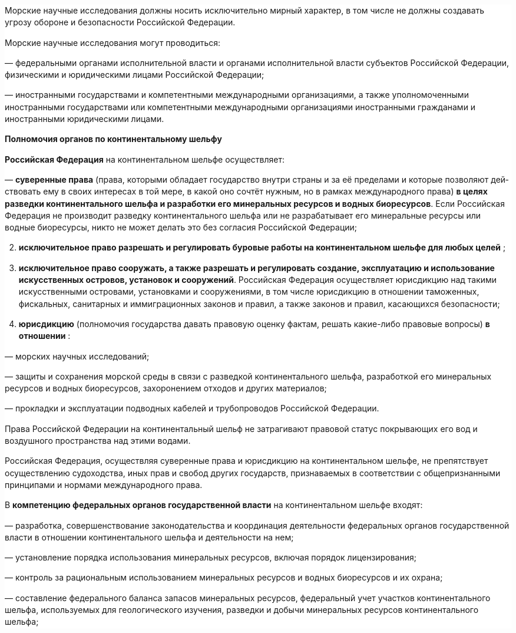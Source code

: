 Морские научные исследования должны носить исключительно мирный характер, в том числе не должны создавать угрозу обороне и безопасности Российской Федерации.

Морские научные исследования могут проводиться:

— федеральными органами исполнительной власти и органами исполнительной власти субъектов Российской Федерации, физическими и юридическими лицами Российской Федерации;

— иностранными государствами и компетентными международными организациями, а также уполномоченными иностранными государствами или компетентными международными организациями иностранными гражданами и иностранными юридическими лицами.

**Полномочия органов по континентальному шельфу**

**Российская Федерация** на континентальном шельфе осуществляет:

— **суверенные права** (права, ко­то­ры­ми об­ла­да­ет го­су­дар­ст­во внут­ри стра­ны и за её пре­де­ла­ми и ко­то­рые по­зво­ля­ют дей­ст­во­вать ему в сво­их ин­те­ре­сах в той ме­ре, в ка­кой оно со­чтёт нуж­ным, но в рам­ках ме­ж­ду­на­род­но­го пра­ва) **в целях разведки континентального шельфа и разработки его минеральных ресурсов и водных биоресурсов**. Если Российская Федерация не производит разведку континентального шельфа или не разрабатывает его минеральные ресурсы или водные биоресурсы, никто не может делать это без согласия Российской Федерации;

2)  **исключительное право разрешать и регулировать буровые работы на континентальном шельфе для любых целей** ;

3)  **исключительное право сооружать, а также разрешать и регулировать создание, эксплуатацию и использование искусственных островов, установок и сооружений**. Российская Федерация осуществляет юрисдикцию над такими искусственными островами, установками и сооружениями, в том числе юрисдикцию в отношении таможенных, фискальных, санитарных и иммиграционных законов и правил, а также законов и правил, касающихся безопасности;

4)  **юрисдикцию** (полномочия государства давать правовую оценку фактам, решать какие-либо правовые вопросы) **в отношении** :

— морских научных исследований;

— защиты и сохранения морской среды в связи с разведкой континентального шельфа, разработкой его минеральных ресурсов и водных биоресурсов, захоронением отходов и других материалов;

— прокладки и эксплуатации подводных кабелей и трубопроводов Российской Федерации.

Права Российской Федерации на континентальный шельф не затрагивают правовой статус покрывающих его вод и воздушного пространства над этими водами.

Российская Федерация, осуществляя суверенные права и юрисдикцию на континентальном шельфе, не препятствует осуществлению судоходства, иных прав и свобод других государств, признаваемых в соответствии с общепризнанными принципами и нормами международного права.

В **компетенцию федеральных органов государственной власти** на континентальном шельфе входят:

— разработка, совершенствование законодательства и координация деятельности федеральных органов государственной власти в отношении континентального шельфа и деятельности на нем;

— установление порядка использования минеральных ресурсов, включая порядок лицензирования;

— контроль за рациональным использованием минеральных ресурсов и водных биоресурсов и их охрана;

— составление федерального баланса запасов минеральных ресурсов, федеральный учет участков континентального шельфа, используемых для геологического изучения, разведки и добычи минеральных ресурсов континентального шельфа;

